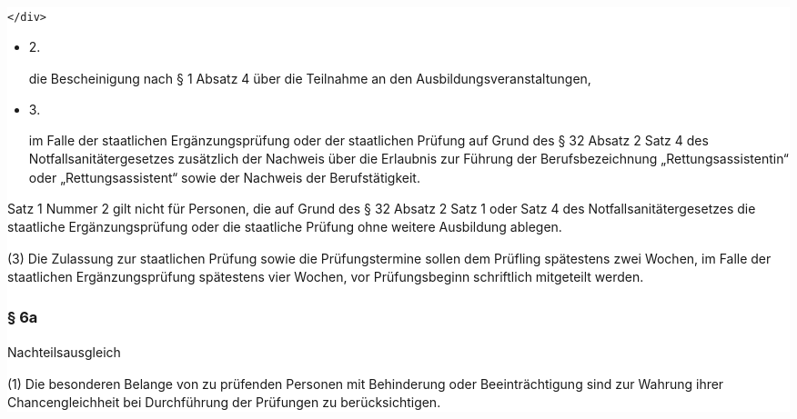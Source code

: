     </div>

  - 2\.
    
    <div>
    
    die Bescheinigung nach § 1 Absatz 4 über die Teilnahme an den
    Ausbildungsveranstaltungen,
    
    </div>

  - 3\.
    
    <div>
    
    im Falle der staatlichen Ergänzungsprüfung oder der staatlichen
    Prüfung auf Grund des § 32 Absatz 2 Satz 4 des
    Notfallsanitätergesetzes zusätzlich der Nachweis über die Erlaubnis
    zur Führung der Berufsbezeichnung „Rettungsassistentin“ oder
    „Rettungsassistent“ sowie der Nachweis der Berufstätigkeit.
    
    </div>

Satz 1 Nummer 2 gilt nicht für Personen, die auf Grund des § 32 Absatz 2
Satz 1 oder Satz 4 des Notfallsanitätergesetzes die staatliche
Ergänzungsprüfung oder die staatliche Prüfung ohne weitere Ausbildung
ablegen.

</div>

<div class="jurAbsatz">

(3) Die Zulassung zur staatlichen Prüfung sowie die Prüfungstermine
sollen dem Prüfling spätestens zwei Wochen, im Falle der staatlichen
Ergänzungsprüfung spätestens vier Wochen, vor Prüfungsbeginn
schriftlich mitgeteilt werden.

</div>

</div>

</div>

</div>

<span id="BJNR428000013BJNE004100125.html"></span>

### § 6a  
Nachteilsausgleich

<div>

<div class="jnhtml">

<div>

<div class="jurAbsatz">

(1) Die besonderen Belange von zu prüfenden Personen mit Behinderung
oder Beeinträchtigung sind zur Wahrung ihrer Chancengleichheit bei
Durchführung der Prüfungen zu berücksichtigen.
